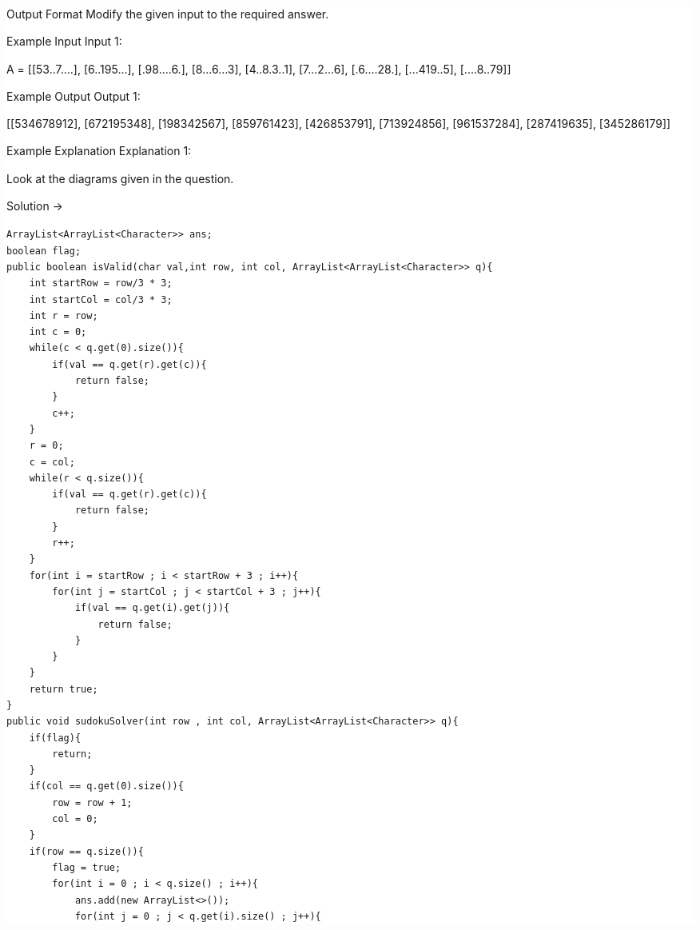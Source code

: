 
Output Format
Modify the given input to the required answer.


Example Input
Input 1:

A = [[53..7....], [6..195...], [.98....6.], [8...6...3], [4..8.3..1], [7...2...6], [.6....28.], [...419..5], [....8..79]]


Example Output
Output 1:

[[534678912], [672195348], [198342567], [859761423], [426853791], [713924856], [961537284], [287419635], [345286179]]


Example Explanation
Explanation 1:

Look at the diagrams given in the question.

Solution ->

    ArrayList<ArrayList<Character>> ans;
	boolean flag;
	public boolean isValid(char val,int row, int col, ArrayList<ArrayList<Character>> q){
		int startRow = row/3 * 3;
		int startCol = col/3 * 3;
		int r = row;
		int c = 0;
		while(c < q.get(0).size()){
			if(val == q.get(r).get(c)){
				return false;
			}
			c++;
		}
		r = 0;
		c = col;
		while(r < q.size()){
			if(val == q.get(r).get(c)){
				return false;
			}
			r++;
		}
		for(int i = startRow ; i < startRow + 3 ; i++){
			for(int j = startCol ; j < startCol + 3 ; j++){
				if(val == q.get(i).get(j)){
					return false;
				}
			}
		}
		return true;
	}
	public void sudokuSolver(int row , int col, ArrayList<ArrayList<Character>> q){
		if(flag){
			return;
		}
		if(col == q.get(0).size()){
			row = row + 1;
			col = 0;
		}
		if(row == q.size()){
			flag = true;
			for(int i = 0 ; i < q.size() ; i++){
				ans.add(new ArrayList<>());
				for(int j = 0 ; j < q.get(i).size() ; j++){